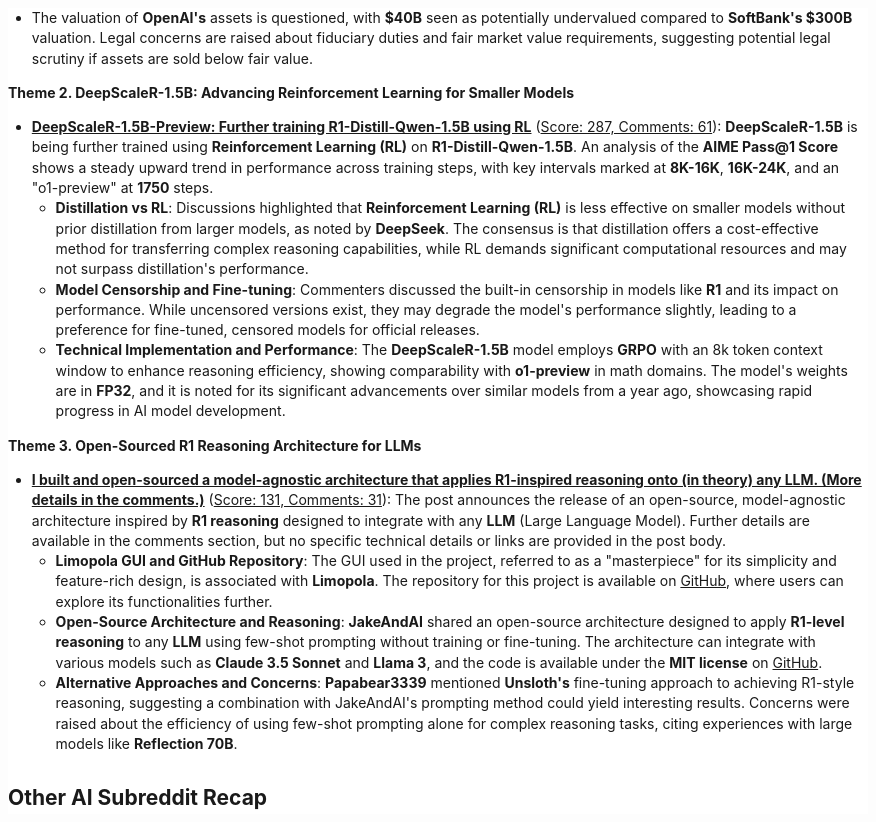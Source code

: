   - The valuation of **OpenAI's** assets is questioned, with **$40B** seen as potentially undervalued compared to **SoftBank's $300B** valuation. Legal concerns are raised about fiduciary duties and fair market value requirements, suggesting potential legal scrutiny if assets are sold below fair value.


**Theme 2. DeepScaleR-1.5B: Advancing Reinforcement Learning for Smaller Models**

- **[DeepScaleR-1.5B-Preview: Further training R1-Distill-Qwen-1.5B using RL](https://i.redd.it/ud7gdv14qeie1.jpeg)** ([Score: 287, Comments: 61](https://reddit.com/r/LocalLLaMA/comments/1imm4wc/deepscaler15bpreview_further_training/)): **DeepScaleR-1.5B** is being further trained using **Reinforcement Learning (RL)** on **R1-Distill-Qwen-1.5B**. An analysis of the **AIME Pass@1 Score** shows a steady upward trend in performance across training steps, with key intervals marked at **8K-16K**, **16K-24K**, and an "o1-preview" at **1750** steps.
  - **Distillation vs RL**: Discussions highlighted that **Reinforcement Learning (RL)** is less effective on smaller models without prior distillation from larger models, as noted by **DeepSeek**. The consensus is that distillation offers a cost-effective method for transferring complex reasoning capabilities, while RL demands significant computational resources and may not surpass distillation's performance.
  - **Model Censorship and Fine-tuning**: Commenters discussed the built-in censorship in models like **R1** and its impact on performance. While uncensored versions exist, they may degrade the model's performance slightly, leading to a preference for fine-tuned, censored models for official releases.
  - **Technical Implementation and Performance**: The **DeepScaleR-1.5B** model employs **GRPO** with an 8k token context window to enhance reasoning efficiency, showing comparability with **o1-preview** in math domains. The model's weights are in **FP32**, and it is noted for its significant advancements over similar models from a year ago, showcasing rapid progress in AI model development.


**Theme 3. Open-Sourced R1 Reasoning Architecture for LLMs**

- **[I built and open-sourced a model-agnostic architecture that applies R1-inspired reasoning onto (in theory) any LLM. (More details in the comments.)](https://v.redd.it/9howo9yuaiie1)** ([Score: 131, Comments: 31](https://reddit.com/r/LocalLLaMA/comments/1imxthq/i_built_and_opensourced_a_modelagnostic/)): The post announces the release of an open-source, model-agnostic architecture inspired by **R1 reasoning** designed to integrate with any **LLM** (Large Language Model). Further details are available in the comments section, but no specific technical details or links are provided in the post body.
  - **Limopola GUI and GitHub Repository**: The GUI used in the project, referred to as a "masterpiece" for its simplicity and feature-rich design, is associated with **Limopola**. The repository for this project is available on [GitHub](https://github.com/jacobbergdahl/limopola?tab=readme-ov-file#modes), where users can explore its functionalities further.
  - **Open-Source Architecture and Reasoning**: **JakeAndAI** shared an open-source architecture designed to apply **R1-level reasoning** to any **LLM** using few-shot prompting without training or fine-tuning. The architecture can integrate with various models such as **Claude 3.5 Sonnet** and **Llama 3**, and the code is available under the **MIT license** on [GitHub](https://github.com/jacobbergdahl/limopola).
  - **Alternative Approaches and Concerns**: **Papabear3339** mentioned **Unsloth's** fine-tuning approach to achieving R1-style reasoning, suggesting a combination with JakeAndAI's prompting method could yield interesting results. Concerns were raised about the efficiency of using few-shot prompting alone for complex reasoning tasks, citing experiences with large models like **Reflection 70B**.


## Other AI Subreddit Recap
